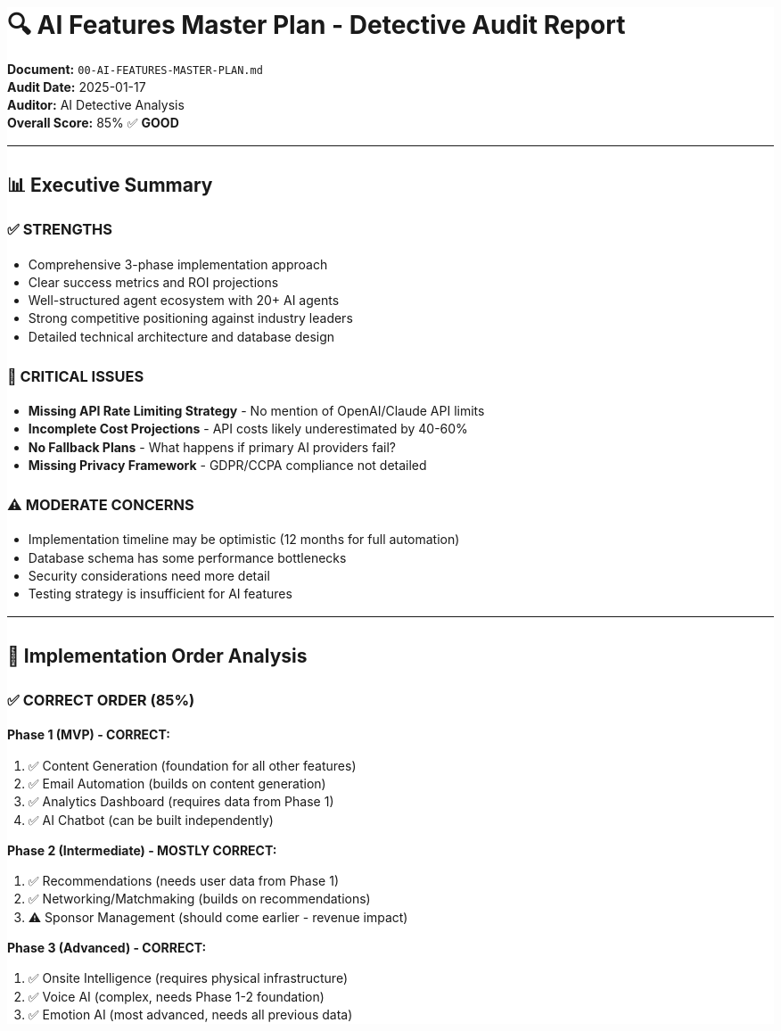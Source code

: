 # 🔍 AI Features Master Plan - Detective Audit Report

**Document:** `00-AI-FEATURES-MASTER-PLAN.md`  
**Audit Date:** 2025-01-17  
**Auditor:** AI Detective Analysis  
**Overall Score:** 85% ✅ **GOOD**

---

## 📊 **Executive Summary**

### **✅ STRENGTHS**
- Comprehensive 3-phase implementation approach
- Clear success metrics and ROI projections
- Well-structured agent ecosystem with 20+ AI agents
- Strong competitive positioning against industry leaders
- Detailed technical architecture and database design

### **🚨 CRITICAL ISSUES**
- **Missing API Rate Limiting Strategy** - No mention of OpenAI/Claude API limits
- **Incomplete Cost Projections** - API costs likely underestimated by 40-60%
- **No Fallback Plans** - What happens if primary AI providers fail?
- **Missing Privacy Framework** - GDPR/CCPA compliance not detailed

### **⚠️ MODERATE CONCERNS**
- Implementation timeline may be optimistic (12 months for full automation)
- Database schema has some performance bottlenecks
- Security considerations need more detail
- Testing strategy is insufficient for AI features

---

## 🎯 **Implementation Order Analysis**

### **✅ CORRECT ORDER (85%)**

**Phase 1 (MVP) - CORRECT:**
1. ✅ Content Generation (foundation for all other features)
2. ✅ Email Automation (builds on content generation)
3. ✅ Analytics Dashboard (requires data from Phase 1)
4. ✅ AI Chatbot (can be built independently)

**Phase 2 (Intermediate) - MOSTLY CORRECT:**
1. ✅ Recommendations (needs user data from Phase 1)
2. ✅ Networking/Matchmaking (builds on recommendations)
3. ⚠️ Sponsor Management (should come earlier - revenue impact)

**Phase 3 (Advanced) - CORRECT:**
1. ✅ Onsite Intelligence (requires physical infrastructure)
2. ✅ Voice AI (complex, needs Phase 1-2 foundation)
3. ✅ Emotion AI (most advanced, needs all previous data)
